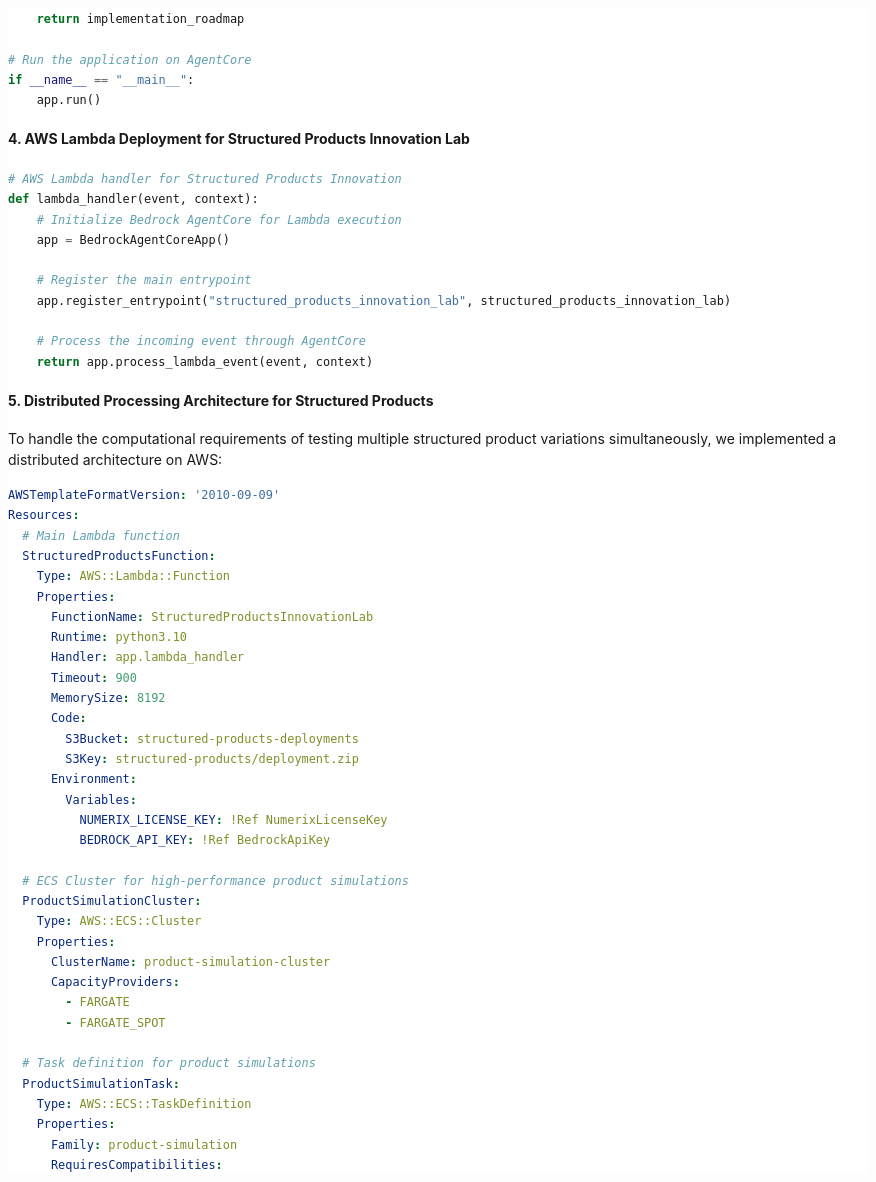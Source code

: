 ```python
    return implementation_roadmap

# Run the application on AgentCore
if __name__ == "__main__":
    app.run()
```

#### 4. AWS Lambda Deployment for Structured Products Innovation Lab

```python
# AWS Lambda handler for Structured Products Innovation
def lambda_handler(event, context):
    # Initialize Bedrock AgentCore for Lambda execution
    app = BedrockAgentCoreApp()
    
    # Register the main entrypoint
    app.register_entrypoint("structured_products_innovation_lab", structured_products_innovation_lab)
    
    # Process the incoming event through AgentCore
    return app.process_lambda_event(event, context)
```

#### 5. Distributed Processing Architecture for Structured Products

To handle the computational requirements of testing multiple structured product variations simultaneously, we implemented a distributed architecture on AWS:

```yaml
AWSTemplateFormatVersion: '2010-09-09'
Resources:
  # Main Lambda function
  StructuredProductsFunction:
    Type: AWS::Lambda::Function
    Properties:
      FunctionName: StructuredProductsInnovationLab
      Runtime: python3.10
      Handler: app.lambda_handler
      Timeout: 900
      MemorySize: 8192
      Code:
        S3Bucket: structured-products-deployments
        S3Key: structured-products/deployment.zip
      Environment:
        Variables:
          NUMERIX_LICENSE_KEY: !Ref NumerixLicenseKey
          BEDROCK_API_KEY: !Ref BedrockApiKey
  
  # ECS Cluster for high-performance product simulations
  ProductSimulationCluster:
    Type: AWS::ECS::Cluster
    Properties:
      ClusterName: product-simulation-cluster
      CapacityProviders:
        - FARGATE
        - FARGATE_SPOT
  
  # Task definition for product simulations
  ProductSimulationTask:
    Type: AWS::ECS::TaskDefinition
    Properties:
      Family: product-simulation
      RequiresCompatibilities:
```